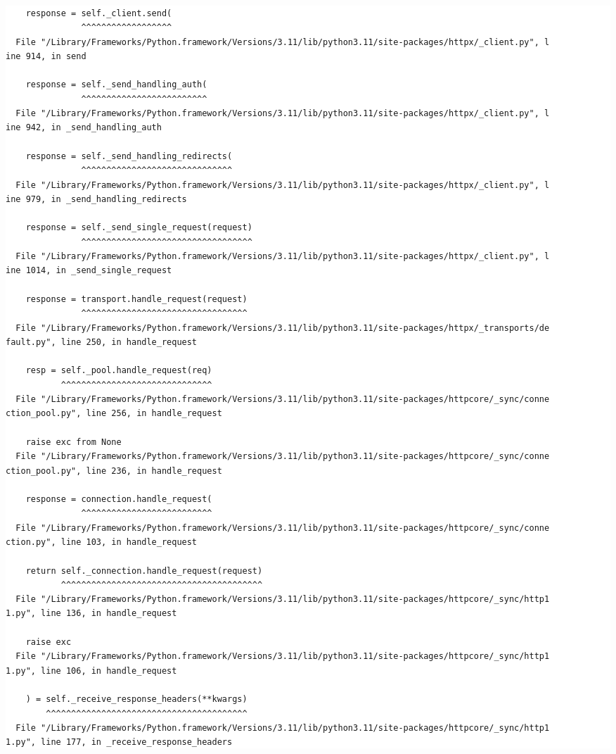 ```
    response = self._client.send(
               ^^^^^^^^^^^^^^^^^^
  File "/Library/Frameworks/Python.framework/Versions/3.11/lib/python3.11/site-packages/httpx/_client.py", l
ine 914, in send

    response = self._send_handling_auth(
               ^^^^^^^^^^^^^^^^^^^^^^^^^
  File "/Library/Frameworks/Python.framework/Versions/3.11/lib/python3.11/site-packages/httpx/_client.py", l
ine 942, in _send_handling_auth

    response = self._send_handling_redirects(
               ^^^^^^^^^^^^^^^^^^^^^^^^^^^^^^
  File "/Library/Frameworks/Python.framework/Versions/3.11/lib/python3.11/site-packages/httpx/_client.py", l
ine 979, in _send_handling_redirects

    response = self._send_single_request(request)
               ^^^^^^^^^^^^^^^^^^^^^^^^^^^^^^^^^^
  File "/Library/Frameworks/Python.framework/Versions/3.11/lib/python3.11/site-packages/httpx/_client.py", l
ine 1014, in _send_single_request

    response = transport.handle_request(request)
               ^^^^^^^^^^^^^^^^^^^^^^^^^^^^^^^^^
  File "/Library/Frameworks/Python.framework/Versions/3.11/lib/python3.11/site-packages/httpx/_transports/de
fault.py", line 250, in handle_request

    resp = self._pool.handle_request(req)
           ^^^^^^^^^^^^^^^^^^^^^^^^^^^^^^
  File "/Library/Frameworks/Python.framework/Versions/3.11/lib/python3.11/site-packages/httpcore/_sync/conne
ction_pool.py", line 256, in handle_request

    raise exc from None
  File "/Library/Frameworks/Python.framework/Versions/3.11/lib/python3.11/site-packages/httpcore/_sync/conne
ction_pool.py", line 236, in handle_request

    response = connection.handle_request(
               ^^^^^^^^^^^^^^^^^^^^^^^^^^
  File "/Library/Frameworks/Python.framework/Versions/3.11/lib/python3.11/site-packages/httpcore/_sync/conne
ction.py", line 103, in handle_request

    return self._connection.handle_request(request)
           ^^^^^^^^^^^^^^^^^^^^^^^^^^^^^^^^^^^^^^^^
  File "/Library/Frameworks/Python.framework/Versions/3.11/lib/python3.11/site-packages/httpcore/_sync/http1
1.py", line 136, in handle_request

    raise exc
  File "/Library/Frameworks/Python.framework/Versions/3.11/lib/python3.11/site-packages/httpcore/_sync/http1
1.py", line 106, in handle_request

    ) = self._receive_response_headers(**kwargs)
        ^^^^^^^^^^^^^^^^^^^^^^^^^^^^^^^^^^^^^^^^
  File "/Library/Frameworks/Python.framework/Versions/3.11/lib/python3.11/site-packages/httpcore/_sync/http1
1.py", line 177, in _receive_response_headers
```
